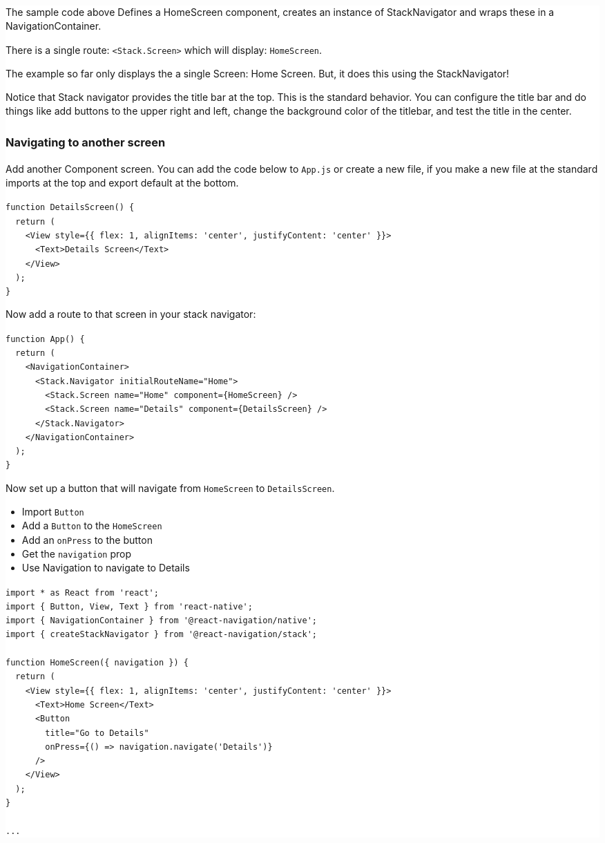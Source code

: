 The sample code above Defines a HomeScreen component, creates an instance of StackNavigator and wraps these in a NavigationContainer. 

There is a single route: `<Stack.Screen>` which will display: `HomeScreen`. 

The example so far only displays the a single Screen: Home Screen. But, it does this using the StackNavigator!

Notice that Stack navigator provides the title bar at the top. This is the standard behavior. You can configure the title bar and do things like add buttons to the upper right and left, change the background color of the titlebar, and test the title in the center. 

### Navigating to another screen

Add another Component screen. You can add the code below to `App.js` or create a new file, if you make a new file at the standard imports at the top and export default at the bottom. 

```JS
function DetailsScreen() {
  return (
    <View style={{ flex: 1, alignItems: 'center', justifyContent: 'center' }}>
      <Text>Details Screen</Text>
    </View>
  );
}
```

Now add a route to that screen in your stack navigator: 

```JS
function App() {
  return (
    <NavigationContainer>
      <Stack.Navigator initialRouteName="Home">
        <Stack.Screen name="Home" component={HomeScreen} />
        <Stack.Screen name="Details" component={DetailsScreen} />
      </Stack.Navigator>
    </NavigationContainer>
  );
}
```

Now set up a button that will navigate from `HomeScreen` to `DetailsScreen`. 

- Import `Button`
- Add a `Button` to the `HomeScreen`
- Add an `onPress` to the button
- Get the `navigation` prop
- Use Navigation to navigate to Details

```JS 
import * as React from 'react';
import { Button, View, Text } from 'react-native';
import { NavigationContainer } from '@react-navigation/native';
import { createStackNavigator } from '@react-navigation/stack';

function HomeScreen({ navigation }) {
  return (
    <View style={{ flex: 1, alignItems: 'center', justifyContent: 'center' }}>
      <Text>Home Screen</Text>
      <Button
        title="Go to Details"
        onPress={() => navigation.navigate('Details')}
      />
    </View>
  );
}

...
```